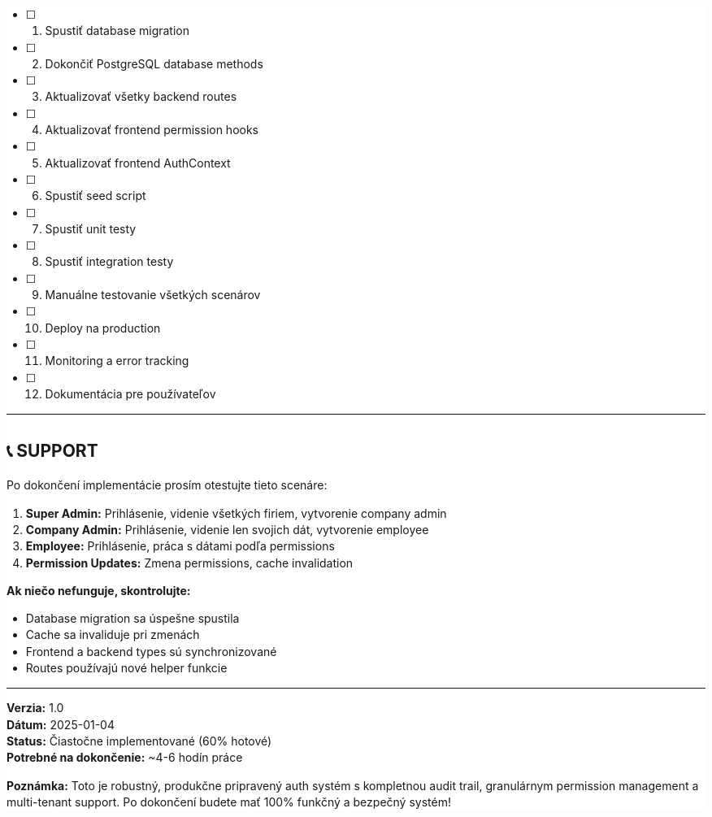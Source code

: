 - [ ] 1. Spustiť database migration
- [ ] 2. Dokončiť PostgreSQL database methods
- [ ] 3. Aktualizovať všetky backend routes
- [ ] 4. Aktualizovať frontend permission hooks
- [ ] 5. Aktualizovať frontend AuthContext
- [ ] 6. Spustiť seed script
- [ ] 7. Spustiť unit testy
- [ ] 8. Spustiť integration testy
- [ ] 9. Manuálne testovanie všetkých scenárov
- [ ] 10. Deploy na production
- [ ] 11. Monitoring a error tracking
- [ ] 12. Dokumentácia pre používateľov

---

## 📞 **SUPPORT**

Po dokončení implementácie prosím otestujte tieto scenáre:

1. **Super Admin:** Prihlásenie, videnie všetkých firiem, vytvorenie company admin
2. **Company Admin:** Prihlásenie, videnie len svojich dát, vytvorenie employee
3. **Employee:** Prihlásenie, práca s dátami podľa permissions
4. **Permission Updates:** Zmena permissions, cache invalidation

**Ak niečo nefunguje, skontrolujte:**
- Database migration sa úspešne spustila
- Cache sa invaliduje pri zmenách
- Frontend a backend types sú synchronizované
- Routes používajú nové helper funkcie

---

**Verzia:** 1.0  
**Dátum:** 2025-01-04  
**Status:** Čiastočne implementované (60% hotové)  
**Potrebné na dokončenie:** ~4-6 hodín práce

**Poznámka:** Toto je robustný, produkčne pripravený auth systém s kompletnou audit trail, granulárnym permission management a multi-tenant support. Po dokončení budete mať 100% funkčný a bezpečný systém!


